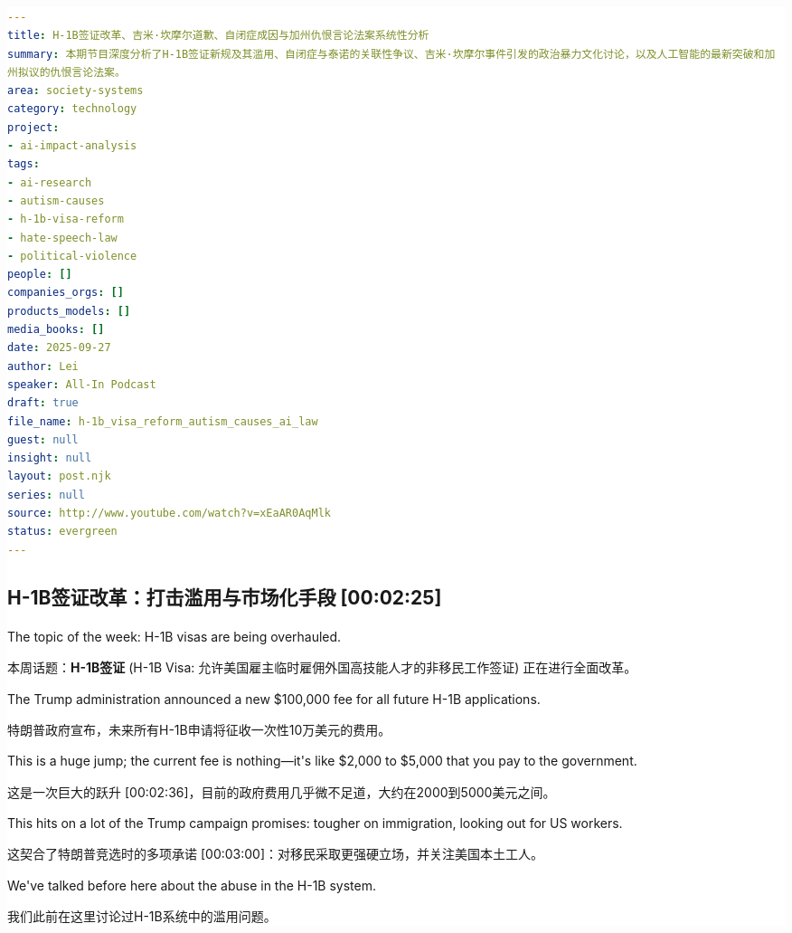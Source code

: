 ```yaml
---
title: H-1B签证改革、吉米·坎摩尔道歉、自闭症成因与加州仇恨言论法案系统性分析
summary: 本期节目深度分析了H-1B签证新规及其滥用、自闭症与泰诺的关联性争议、吉米·坎摩尔事件引发的政治暴力文化讨论，以及人工智能的最新突破和加州拟议的仇恨言论法案。
area: society-systems
category: technology
project:
- ai-impact-analysis
tags:
- ai-research
- autism-causes
- h-1b-visa-reform
- hate-speech-law
- political-violence
people: []
companies_orgs: []
products_models: []
media_books: []
date: 2025-09-27
author: Lei
speaker: All-In Podcast
draft: true
file_name: h-1b_visa_reform_autism_causes_ai_law
guest: null
insight: null
layout: post.njk
series: null
source: http://www.youtube.com/watch?v=xEaAR0AqMlk
status: evergreen
---
```

## H-1B签证改革：打击滥用与市场化手段 [00:02:25]

The topic of the week: H-1B visas are being overhauled.

本周话题：**H-1B签证** (H-1B Visa: 允许美国雇主临时雇佣外国高技能人才的非移民工作签证) 正在进行全面改革。

The Trump administration announced a new $100,000 fee for all future H-1B applications.

特朗普政府宣布，未来所有H-1B申请将征收一次性10万美元的费用。

This is a huge jump; the current fee is nothing—it's like $2,000 to $5,000 that you pay to the government.

这是一次巨大的跃升 [00:02:36]，目前的政府费用几乎微不足道，大约在2000到5000美元之间。

This hits on a lot of the Trump campaign promises: tougher on immigration, looking out for US workers.

这契合了特朗普竞选时的多项承诺 [00:03:00]：对移民采取更强硬立场，并关注美国本土工人。

We've talked before here about the abuse in the H-1B system.

我们此前在这里讨论过H-1B系统中的滥用问题。
